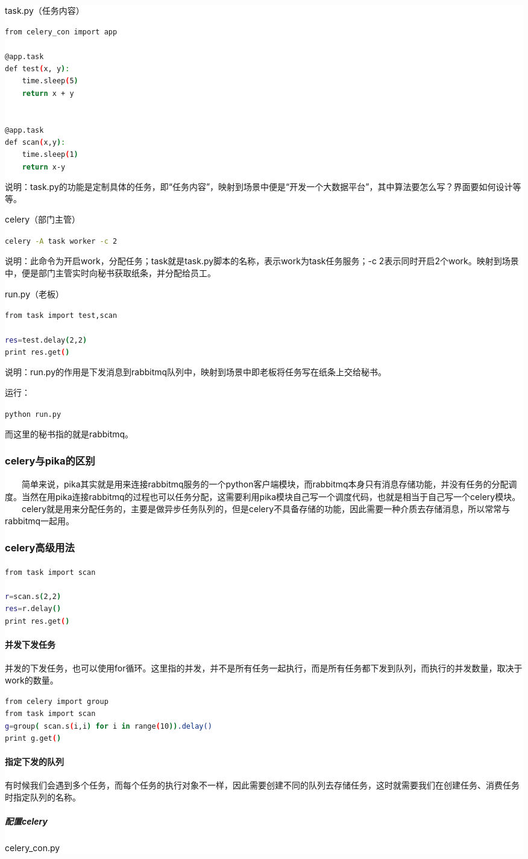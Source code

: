 task.py（任务内容）
```bash
from celery_con import app

@app.task
def test(x, y):
    time.sleep(5)
    return x + y


@app.task
def scan(x,y):
    time.sleep(1)
    return x-y

```
说明：task.py的功能是定制具体的任务，即“任务内容”，映射到场景中便是“开发一个大数据平台”，其中算法要怎么写？界面要如何设计等等。

celery（部门主管）
```bash
celery -A task worker -c 2
```
说明：此命令为开启work，分配任务；task就是task.py脚本的名称，表示work为task任务服务；-c 2表示同时开启2个work。映射到场景中，便是部门主管实时向秘书获取纸条，并分配给员工。

run.py（老板）
```bash
from task import test,scan

res=test.delay(2,2)
print res.get()
```
说明：run.py的作用是下发消息到rabbitmq队列中，映射到场景中即老板将任务写在纸条上交给秘书。

运行：
```bash
python run.py
```

而这里的秘书指的就是rabbitmq。

### celery与pika的区别
　　简单来说，pika其实就是用来连接rabbitmq服务的一个python客户端模块，而rabbitmq本身只有消息存储功能，并没有任务的分配调度。当然在用pika连接rabbitmq的过程也可以任务分配，这需要利用pika模块自己写一个调度代码，也就是相当于自己写一个celery模块。
　　celery就是用来分配任务的，主要是做异步任务队列的，但是celery不具备存储的功能，因此需要一种介质去存储消息，所以常常与rabbitmq一起用。

### celery高级用法
```bash
from task import scan

r=scan.s(2,2)
res=r.delay()
print res.get()
```
#### 并发下发任务
并发的下发任务，也可以使用for循环。这里指的并发，并不是所有任务一起执行，而是所有任务都下发到队列，而执行的并发数量，取决于work的数量。
```bash
from celery import group
from task import scan
g=group( scan.s(i,i) for i in range(10)).delay()
print g.get()
```
#### 指定下发的队列
有时候我们会遇到多个任务，而每个任务的执行对象不一样，因此需要创建不同的队列去存储任务，这时就需要我们在创建任务、消费任务时指定队列的名称。
##### 配置celery
celery_con.py